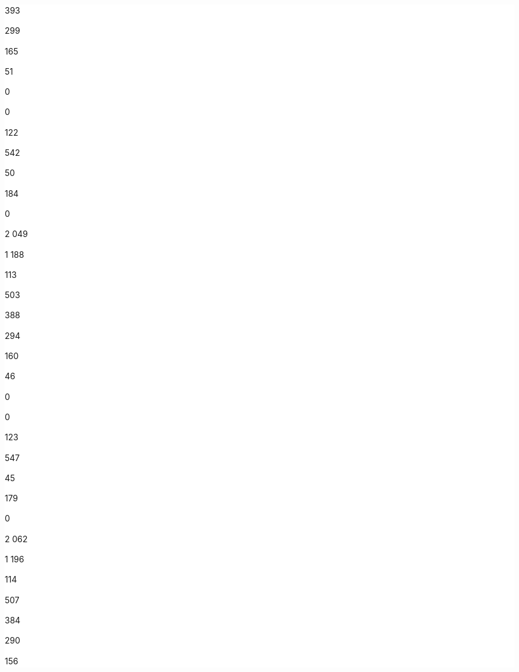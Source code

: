 393

299

165

51

0

0

122

542

50

184

0

2 049

1 188

113

503

388

294

160

46

0

0

123

547

45

179

0

2 062

1 196

114

507

384

290

156
